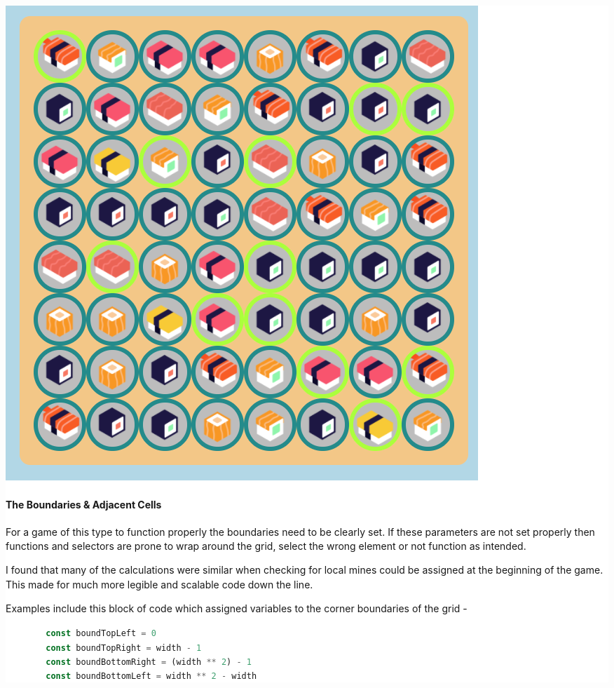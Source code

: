 
![grid_bomb_highlight](screenshots/bomb-grid.png)



#### The Boundaries & Adjacent Cells
  
For a game of this type to function properly the boundaries need to be clearly set. If these parameters are not set properly then functions and selectors are prone to wrap around the grid, select the wrong element or not function as intended.

I found that many of the calculations were similar when checking for local mines could be assigned at the beginning of the game. This made for much more legible and scalable code down the line. 

Examples include this block of code which assigned variables to the corner boundaries of the grid -

```javascript
        const boundTopLeft = 0
        const boundTopRight = width - 1
        const boundBottomRight = (width ** 2) - 1
        const boundBottomLeft = width ** 2 - width
```
